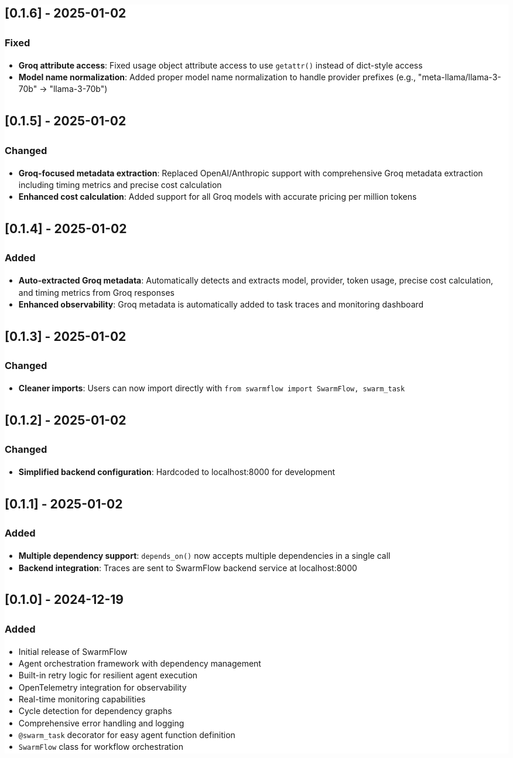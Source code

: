 ## [0.1.6] - 2025-01-02

### Fixed
- **Groq attribute access**: Fixed usage object attribute access to use `getattr()` instead of dict-style access
- **Model name normalization**: Added proper model name normalization to handle provider prefixes (e.g., "meta-llama/llama-3-70b" → "llama-3-70b")

## [0.1.5] - 2025-01-02

### Changed
- **Groq-focused metadata extraction**: Replaced OpenAI/Anthropic support with comprehensive Groq metadata extraction including timing metrics and precise cost calculation
- **Enhanced cost calculation**: Added support for all Groq models with accurate pricing per million tokens

## [0.1.4] - 2025-01-02

### Added
- **Auto-extracted Groq metadata**: Automatically detects and extracts model, provider, token usage, precise cost calculation, and timing metrics from Groq responses
- **Enhanced observability**: Groq metadata is automatically added to task traces and monitoring dashboard

## [0.1.3] - 2025-01-02

### Changed
- **Cleaner imports**: Users can now import directly with `from swarmflow import SwarmFlow, swarm_task`

## [0.1.2] - 2025-01-02

### Changed
- **Simplified backend configuration**: Hardcoded to localhost:8000 for development

## [0.1.1] - 2025-01-02

### Added
- **Multiple dependency support**: `depends_on()` now accepts multiple dependencies in a single call
- **Backend integration**: Traces are sent to SwarmFlow backend service at localhost:8000

## [0.1.0] - 2024-12-19

### Added
- Initial release of SwarmFlow
- Agent orchestration framework with dependency management
- Built-in retry logic for resilient agent execution
- OpenTelemetry integration for observability
- Real-time monitoring capabilities
- Cycle detection for dependency graphs
- Comprehensive error handling and logging
- `@swarm_task` decorator for easy agent function definition
- `SwarmFlow` class for workflow orchestration
